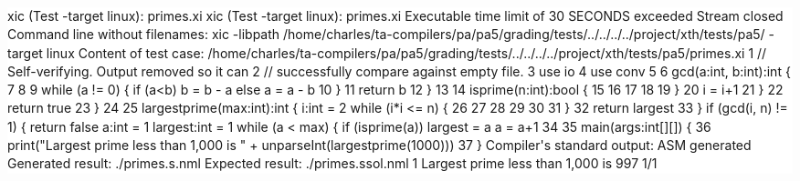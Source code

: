 xic (Test -target linux): primes.xi
xic (Test -target linux): primes.xi
Executable time limit of 30 SECONDS exceeded
Stream closed
Command line without filenames:
xic -libpath /home/charles/ta-compilers/pa/pa5/grading/tests/../../../../project/xth/tests/pa5/
-target linux
Content of test case:
/home/charles/ta-compilers/pa/pa5/grading/tests/../../../../project/xth/tests/pa5/primes.xi
1 // Self-verifying. Output removed so it can 2 // successfully compare against empty file. 3 use io
4 use conv
5
6 gcd(a:int, b:int):int {
7 8 9
while (a != 0) {
    if (a<b) b = b - a
    else a = a - b
10 }
11 return b
12 }
13
14 isprime(n:int):bool {
15
16
17
18
19 }
20 i = i+1 21 }
22 return true
23 }
24
25 largestprime(max:int):int {
i:int = 2
while (i*i <= n) {
26
27
28
29
30
31 }
32 return largest 33 }
if (gcd(i, n) != 1) {
    return false
a:int = 1
largest:int = 1
while (a < max) {
if (isprime(a)) largest = a
a = a+1
34
35 main(args:int[][]) {
36 print("Largest prime less than 1,000 is " + unparseInt(largestprime(1000))) 37 }
Compiler's standard output:
ASM generated
Generated result:
./primes.s.nml
Expected result:
./primes.ssol.nml
1 Largest prime less than 1,000 is 997
1/1
